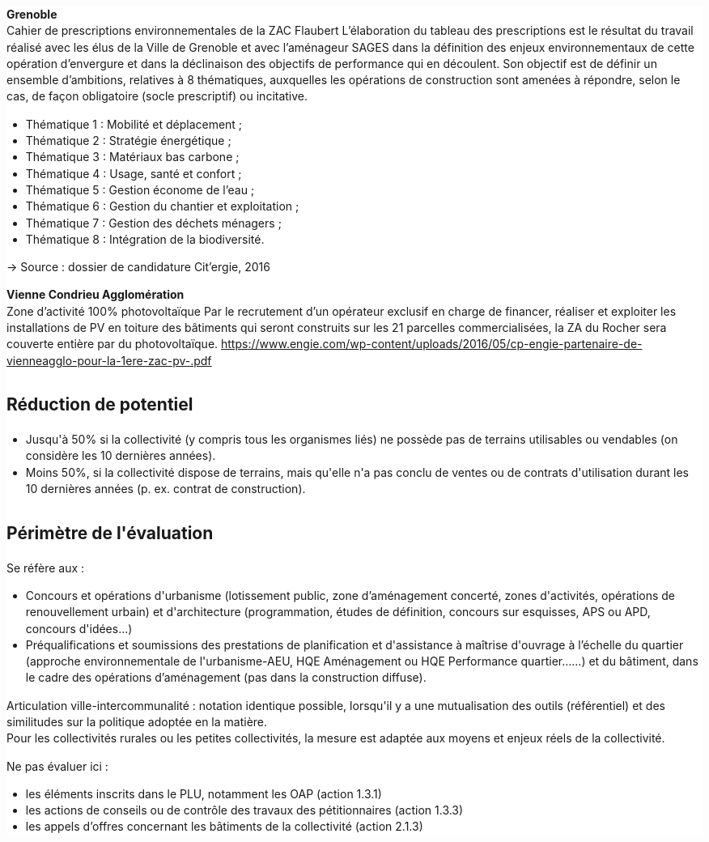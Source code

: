 **Grenoble**  
Cahier de prescriptions environnementales de la ZAC Flaubert
L’élaboration du tableau des prescriptions est le résultat du travail réalisé avec les élus de la Ville de Grenoble et avec l’aménageur SAGES dans la définition des enjeux environnementaux de cette opération d’envergure et dans la déclinaison des objectifs de performance qui en découlent. Son objectif est de définir un ensemble d’ambitions, relatives à 8 thématiques, auxquelles les opérations de construction sont amenées à répondre, selon le cas, de façon obligatoire (socle prescriptif) ou incitative.  
- Thématique 1 : Mobilité et déplacement ;
- Thématique 2 : Stratégie énergétique ;
- Thématique 3 : Matériaux bas carbone ;
- Thématique 4 : Usage, santé et confort ;
- Thématique 5 : Gestion économe de l’eau ;
- Thématique 6 : Gestion du chantier et exploitation ;
- Thématique 7 : Gestion des déchets ménagers ;
- Thématique 8 : Intégration de la biodiversité.

→ Source : dossier de candidature Cit’ergie, 2016

**Vienne Condrieu Agglomération**  
Zone d’activité 100% photovoltaïque
Par le recrutement d’un opérateur exclusif en charge de financer, réaliser et exploiter les installations de PV en toiture des bâtiments qui seront construits sur les 21 parcelles commercialisées, la ZA du Rocher sera couverte entière par du photovoltaïque.
<a href="https://www.engie.com/wp-content/uploads/2016/05/cp-engie-partenaire-de-vienneagglo-pour-la-1ere-zac-pv-.pdf">https://www.engie.com/wp-content/uploads/2016/05/cp-engie-partenaire-de-vienneagglo-pour-la-1ere-zac-pv-.pdf</a>

## Réduction de potentiel
- Jusqu'à 50% si la collectivité (y compris tous les organismes liés) ne possède pas de terrains utilisables ou vendables (on considère les 10 dernières années).
- Moins 50%, si la collectivité dispose de terrains, mais qu'elle n'a pas conclu de ventes ou de contrats d'utilisation durant les 10 dernières années (p. ex. contrat de construction).

## Périmètre de l'évaluation
Se réfère aux :
- Concours et opérations d'urbanisme (lotissement public, zone d’aménagement concerté, zones d'activités, opérations de renouvellement urbain) et d'architecture (programmation, études de définition, concours sur esquisses, APS ou APD, concours d'idées...)
- Préqualifications et soumissions des prestations de planification et d'assistance à maîtrise d'ouvrage à l’échelle du quartier (approche environnementale de l'urbanisme-AEU, HQE Aménagement ou HQE Performance quartier…...) et du bâtiment, dans le cadre des opérations d’aménagement (pas dans la construction diffuse).

Articulation ville-intercommunalité : notation identique possible, lorsqu'il y a une mutualisation des outils (référentiel) et des similitudes sur la politique adoptée en la matière.  
Pour les collectivités rurales ou les petites collectivités, la mesure est adaptée aux moyens et enjeux réels de la collectivité.

Ne pas évaluer ici :
- les éléments inscrits dans le PLU, notamment les OAP (action 1.3.1)
- les actions de conseils ou de contrôle des travaux des pétitionnaires (action 1.3.3)
- les appels d’offres concernant les bâtiments de la collectivité (action 2.1.3)
